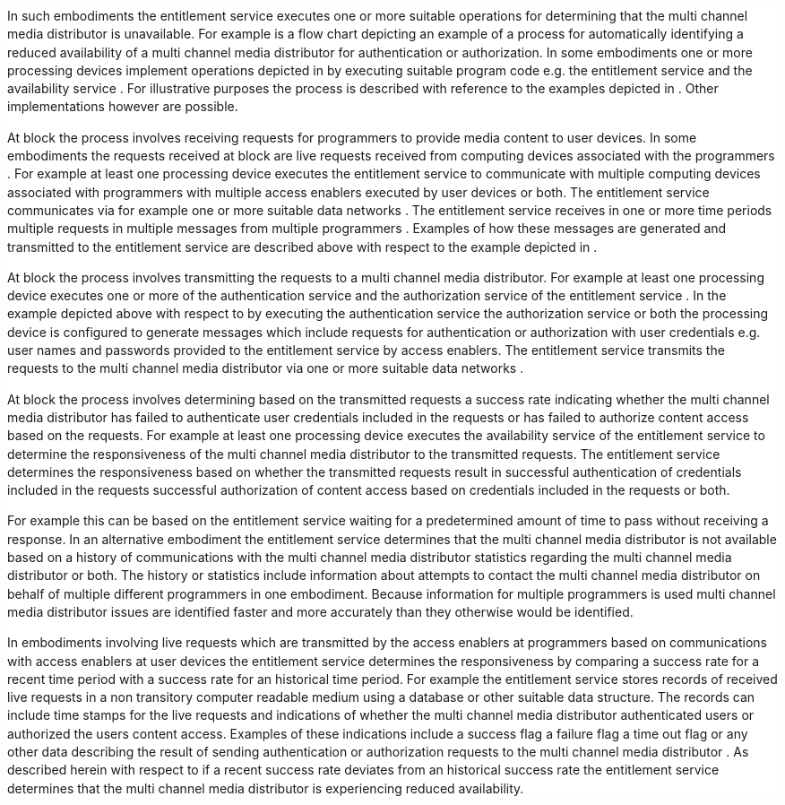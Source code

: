 In such embodiments the entitlement service executes one or more suitable operations for determining that the multi channel media distributor is unavailable. For example is a flow chart depicting an example of a process for automatically identifying a reduced availability of a multi channel media distributor for authentication or authorization. In some embodiments one or more processing devices implement operations depicted in by executing suitable program code e.g. the entitlement service and the availability service . For illustrative purposes the process is described with reference to the examples depicted in . Other implementations however are possible.

At block the process involves receiving requests for programmers to provide media content to user devices. In some embodiments the requests received at block are live requests received from computing devices associated with the programmers . For example at least one processing device executes the entitlement service to communicate with multiple computing devices associated with programmers with multiple access enablers executed by user devices or both. The entitlement service communicates via for example one or more suitable data networks . The entitlement service receives in one or more time periods multiple requests in multiple messages from multiple programmers . Examples of how these messages are generated and transmitted to the entitlement service are described above with respect to the example depicted in .

At block the process involves transmitting the requests to a multi channel media distributor. For example at least one processing device executes one or more of the authentication service and the authorization service of the entitlement service . In the example depicted above with respect to by executing the authentication service the authorization service or both the processing device is configured to generate messages which include requests for authentication or authorization with user credentials e.g. user names and passwords provided to the entitlement service by access enablers. The entitlement service transmits the requests to the multi channel media distributor via one or more suitable data networks .

At block the process involves determining based on the transmitted requests a success rate indicating whether the multi channel media distributor has failed to authenticate user credentials included in the requests or has failed to authorize content access based on the requests. For example at least one processing device executes the availability service of the entitlement service to determine the responsiveness of the multi channel media distributor to the transmitted requests. The entitlement service determines the responsiveness based on whether the transmitted requests result in successful authentication of credentials included in the requests successful authorization of content access based on credentials included in the requests or both.

For example this can be based on the entitlement service waiting for a predetermined amount of time to pass without receiving a response. In an alternative embodiment the entitlement service determines that the multi channel media distributor is not available based on a history of communications with the multi channel media distributor statistics regarding the multi channel media distributor or both. The history or statistics include information about attempts to contact the multi channel media distributor on behalf of multiple different programmers in one embodiment. Because information for multiple programmers is used multi channel media distributor issues are identified faster and more accurately than they otherwise would be identified.

In embodiments involving live requests which are transmitted by the access enablers at programmers based on communications with access enablers at user devices the entitlement service determines the responsiveness by comparing a success rate for a recent time period with a success rate for an historical time period. For example the entitlement service stores records of received live requests in a non transitory computer readable medium using a database or other suitable data structure. The records can include time stamps for the live requests and indications of whether the multi channel media distributor authenticated users or authorized the users content access. Examples of these indications include a success flag a failure flag a time out flag or any other data describing the result of sending authentication or authorization requests to the multi channel media distributor . As described herein with respect to if a recent success rate deviates from an historical success rate the entitlement service determines that the multi channel media distributor is experiencing reduced availability.

